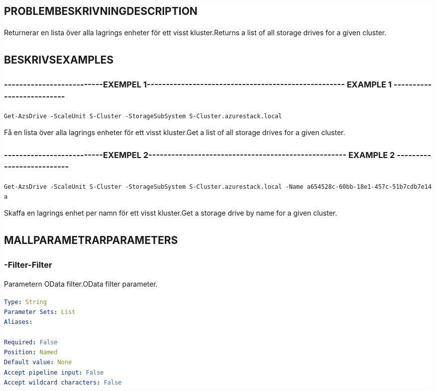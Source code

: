 ## <span data-ttu-id="033d2-108">PROBLEMBESKRIVNING</span><span class="sxs-lookup"><span data-stu-id="033d2-108">DESCRIPTION</span></span>
<span data-ttu-id="033d2-109">Returnerar en lista över alla lagrings enheter för ett visst kluster.</span><span class="sxs-lookup"><span data-stu-id="033d2-109">Returns a list of all storage drives for a given cluster.</span></span>

## <span data-ttu-id="033d2-110">BESKRIVS</span><span class="sxs-lookup"><span data-stu-id="033d2-110">EXAMPLES</span></span>

### <span data-ttu-id="033d2-111">--------------------------EXEMPEL 1--------------------------</span><span class="sxs-lookup"><span data-stu-id="033d2-111">-------------------------- EXAMPLE 1 --------------------------</span></span>
```
Get-AzsDrive -ScaleUnit S-Cluster -StorageSubSystem S-Cluster.azurestack.local
```

<span data-ttu-id="033d2-112">Få en lista över alla lagrings enheter för ett visst kluster.</span><span class="sxs-lookup"><span data-stu-id="033d2-112">Get a list of all storage drives for a given cluster.</span></span>

### <span data-ttu-id="033d2-113">--------------------------EXEMPEL 2--------------------------</span><span class="sxs-lookup"><span data-stu-id="033d2-113">-------------------------- EXAMPLE 2 --------------------------</span></span>
```
Get-AzsDrive -ScaleUnit S-Cluster -StorageSubSystem S-Cluster.azurestack.local -Name a654528c-60bb-18e1-457c-51b7cdb7e14a
```

<span data-ttu-id="033d2-114">Skaffa en lagrings enhet per namn för ett visst kluster.</span><span class="sxs-lookup"><span data-stu-id="033d2-114">Get a storage drive by name for a given cluster.</span></span>

## <span data-ttu-id="033d2-115">MALLPARAMETRAR</span><span class="sxs-lookup"><span data-stu-id="033d2-115">PARAMETERS</span></span>

### <span data-ttu-id="033d2-116">-Filter</span><span class="sxs-lookup"><span data-stu-id="033d2-116">-Filter</span></span>
<span data-ttu-id="033d2-117">Parametern OData filter.</span><span class="sxs-lookup"><span data-stu-id="033d2-117">OData filter parameter.</span></span>

```yaml
Type: String
Parameter Sets: List
Aliases:

Required: False
Position: Named
Default value: None
Accept pipeline input: False
Accept wildcard characters: False
```
